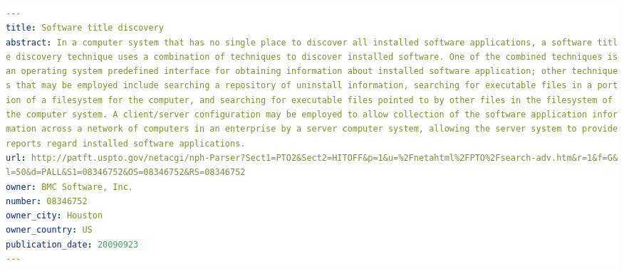 ```yaml
---
title: Software title discovery
abstract: In a computer system that has no single place to discover all installed software applications, a software title discovery technique uses a combination of techniques to discover installed software. One of the combined techniques is an operating system predefined interface for obtaining information about installed software application; other techniques that may be employed include searching a repository of uninstall information, searching for executable files in a portion of a filesystem for the computer, and searching for executable files pointed to by other files in the filesystem of the computer system. A client/server configuration may be employed to allow collection of the software application information across a network of computers in an enterprise by a server computer system, allowing the server system to provide reports regard installed software applications.
url: http://patft.uspto.gov/netacgi/nph-Parser?Sect1=PTO2&Sect2=HITOFF&p=1&u=%2Fnetahtml%2FPTO%2Fsearch-adv.htm&r=1&f=G&l=50&d=PALL&S1=08346752&OS=08346752&RS=08346752
owner: BMC Software, Inc.
number: 08346752
owner_city: Houston
owner_country: US
publication_date: 20090923
---
```

